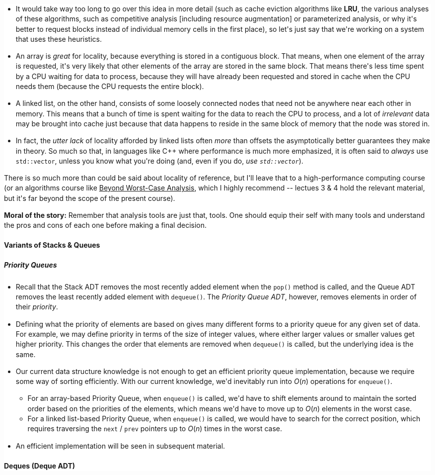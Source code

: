 * It would take way too long to go over this idea in more detail (such as cache eviction algorithms like **LRU**, the various analyses of these algorithms, such as competitive analysis [including resource augmentation] or parameterized analysis, or why it's better to request blocks instead of individual memory cells in the first place), so let's just say that we're working on a system that uses these heuristics.

* An array is *great* for locality, because everything is stored in a contiguous block. That means, when one element of the array is requested, it's very likely that other elements of the array are stored in the same block. That means there's less time spent by a CPU waiting for data to process, because they will have already been requested and stored in cache when the CPU needs them (because the CPU requests the entire block).

* A linked list, on the other hand, consists of some loosely connected nodes that need not be anywhere near each other in memory. This means that a bunch of time is spent waiting for the data to reach the CPU to process, and a lot of *irrelevant* data may be brought into cache just because that data happens to reside in the same block of memory that the node was stored in.

* In fact, the *utter lack* of locality afforded by linked lists often *more* than offsets the asymptotically better guarantees they make in theory. So much so that, in languages like C++ where performance is much more emphasized, it is often said to *always* use `std::vector`, unless you know what you're doing (and, even if you do, *use `std::vector`*).

There is so much more than could be said about locality of reference, but I'll leave that to a high-performance computing course (or an algorithms course like [Beyond Worst-Case Analysis](https://timroughgarden.org/f14/f14.html), which I highly recommend -- lectues 3 & 4 hold the relevant material, but it's far beyond the scope of the present course).

**Moral of the story:** Remember that analysis tools are just that, tools. One should equip their self with many tools and understand the pros and cons of each one before making a final decision.

#### Variants of Stacks & Queues

##### Priority Queues

* Recall that the Stack ADT removes the most recently added element when the `pop()` method is called, and the Queue ADT removes the least recently added element with `dequeue()`. The *Priority Queue ADT*, however, removes elements in order of their *priority*.

* Defining what the priority of elements are based on gives many different forms to a priority queue for any given set of data. For example, we may define priority in terms of the size of integer values, where either larger values or smaller values get higher priority. This changes the order that elements are removed when `dequeue()` is called, but the underlying idea is the same.

* Our current data structure knowledge is not enough to get an efficient priority queue implementation, because we require some way of sorting efficiently. With our current knowledge, we'd inevitably run into $O\left(n\right)$ operations for `enqueue()`.
    * For an array-based Priority Queue, when `enqueue()` is called, we'd have to shift elements around to maintain the sorted order based on the priorities of the elements, which means we'd have to move up to $O\left(n\right)$ elements in the worst case.
    * For a linked list-based Priority Queue, when `enqueue()` is called, we would have to search for the correct position, which requires traversing the `next` / `prev` pointers up to $O\left(n\right)$ times in the worst case.

* An efficient implementation will be seen in subsequent material.

#### Deques (Deque ADT)
